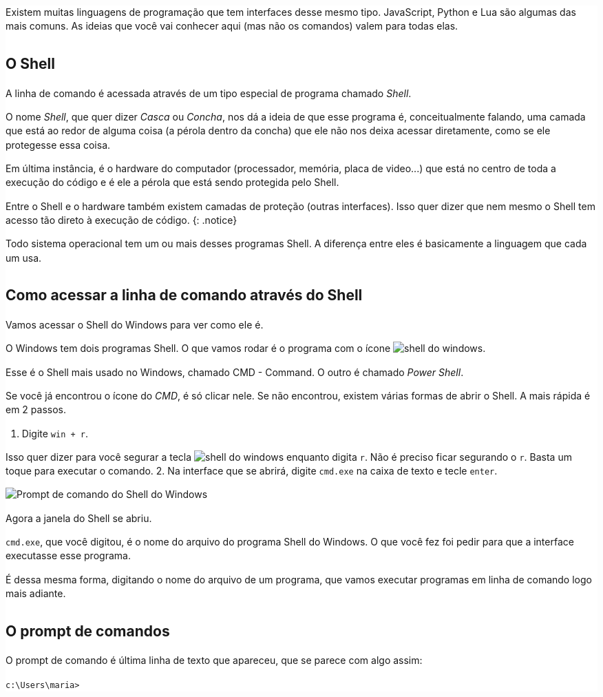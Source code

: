 Existem muitas linguagens de programação que tem interfaces desse mesmo tipo. JavaScript, Python e Lua são algumas das mais comuns. As ideias que você vai conhecer aqui (mas não os comandos) valem para todas elas.

## O Shell

A linha de comando é acessada através de um tipo especial de programa chamado _Shell_. 

O nome _Shell_, que quer dizer _Casca_ ou _Concha_, nos dá a ideia de que esse programa é, conceitualmente falando, uma camada que está ao redor de alguma coisa (a pérola dentro da concha) que ele não nos deixa acessar diretamente, como se ele protegesse essa coisa.

Em última instância, é o hardware do computador (processador, memória, placa de video...) que está no centro de toda a execução do código e é ele a pérola que está sendo protegida pelo Shell. 

Entre o Shell e o hardware também existem camadas de proteção (outras interfaces). Isso quer dizer que nem mesmo o Shell tem acesso tão direto à execução de código.
{: .notice}

Todo sistema operacional tem um ou mais desses programas Shell. A diferença entre eles é basicamente a linguagem que cada um usa.

## Como acessar a linha de comando através do Shell

Vamos acessar o Shell do Windows para ver como ele é.

O Windows tem dois programas Shell. O que vamos rodar é o programa com o ícone ![shell do windows]({{site.baseurl}}/img/cli01/Windowscmd1.png).

Esse é o Shell mais usado no Windows, chamado CMD - Command. O outro é chamado _Power Shell_.

Se você já encontrou o ícone do _CMD_, é só clicar nele. Se não encontrou, existem várias formas de abrir o Shell. A mais rápida é em 2 passos.

1. Digite `win + r`.
  
  Isso quer dizer para você segurar a tecla ![shell do windows]({{site.baseurl}}/img/cli01/Windowsstart.png) enquanto digita `r`. Não é preciso ficar segurando o `r`. Basta um toque para executar o comando. 
2. Na interface que se abrirá, digite `cmd.exe` na caixa de texto e tecle `enter`. 

![Prompt de comando do Shell do Windows]({{site.baseurl}}/img/cli01/cli01-executar-cmd.png)

Agora a janela do Shell se abriu. 

`cmd.exe`, que você digitou, é o nome do arquivo do programa Shell do Windows. O que você fez foi pedir para que a interface executasse esse programa.

É dessa mesma forma, digitando o nome do arquivo de um programa, que vamos executar programas em linha de comando logo mais adiante.

## O prompt de comandos

O prompt de comando é última linha de texto que apareceu, que se parece com algo assim:

 `c:\Users\maria>` 
